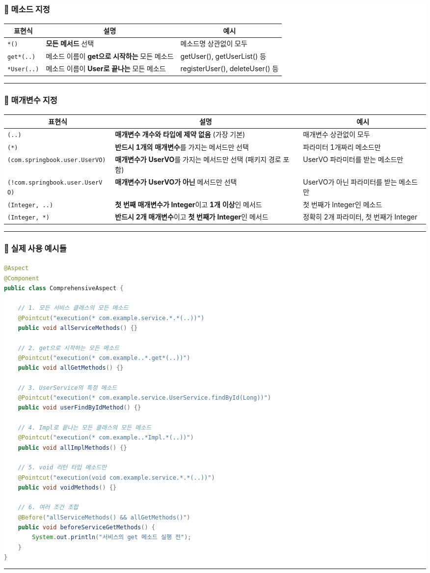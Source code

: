 
### 🔧 메소드 지정

| 표현식       | 설명                         | 예시                           |
| --------- | -------------------------- | ---------------------------- |
| `*()`     | **모든 메서드** 선택              | 메소드명 상관없이 모두                |
| `get*(..)`  | 메소드 이름이 **get으로 시작하는** 모든 메소드 | getUser(), getUserList() 등  |
| `*User(..)` | 메소드 이름이 **User로 끝나는** 모든 메소드  | registerUser(), deleteUser() 등 |

---

### 🔧 매개변수 지정

| 표현식                           | 설명                                   | 예시                           |
| ----------------------------- | ------------------------------------ | ---------------------------- |
| `(..)`                        | **매개변수 개수와 타입에 제약 없음** (가장 기본)       | 매개변수 상관없이 모두                |
| `(*)`                         | **반드시 1개의 매개변수**를 가지는 메서드만 선택        | 파라미터 1개짜리 메소드만              |
| `(com.springbook.user.UserVO)` | **매개변수가 UserVO**를 가지는 메서드만 선택 (패키지 경로 포함) | UserVO 파라미터를 받는 메소드만         |
| `(!com.springbook.user.UserVO)` | **매개변수가 UserVO가 아닌** 메서드만 선택         | UserVO가 아닌 파라미터를 받는 메소드만     |
| `(Integer, ..)`               | **첫 번째 매개변수가 Integer**이고 **1개 이상**인 메서드 | 첫 번째가 Integer인 메소드           |
| `(Integer, *)`                | **반드시 2개 매개변수**이고 **첫 번째가 Integer**인 메서드 | 정확히 2개 파라미터, 첫 번째가 Integer  |

---

### 🎯 실제 사용 예시들

```java
@Aspect
@Component
public class ComprehensiveAspect {
    
    // 1. 모든 서비스 클래스의 모든 메소드
    @Pointcut("execution(* com.example.service.*.*(..))")
    public void allServiceMethods() {}
    
    // 2. get으로 시작하는 모든 메소드
    @Pointcut("execution(* com.example..*.get*(..))")
    public void allGetMethods() {}
    
    // 3. UserService의 특정 메소드
    @Pointcut("execution(* com.example.service.UserService.findById(Long))")
    public void userFindByIdMethod() {}
    
    // 4. Impl로 끝나는 모든 클래스의 모든 메소드
    @Pointcut("execution(* com.example..*Impl.*(..))")
    public void allImplMethods() {}
    
    // 5. void 리턴 타입 메소드만
    @Pointcut("execution(void com.example.service.*.*(..))")
    public void voidMethods() {}
    
    // 6. 여러 조건 조합
    @Before("allServiceMethods() && allGetMethods()")
    public void beforeServiceGetMethods() {
        System.out.println("서비스의 get 메소드 실행 전");
    }
}
```

---